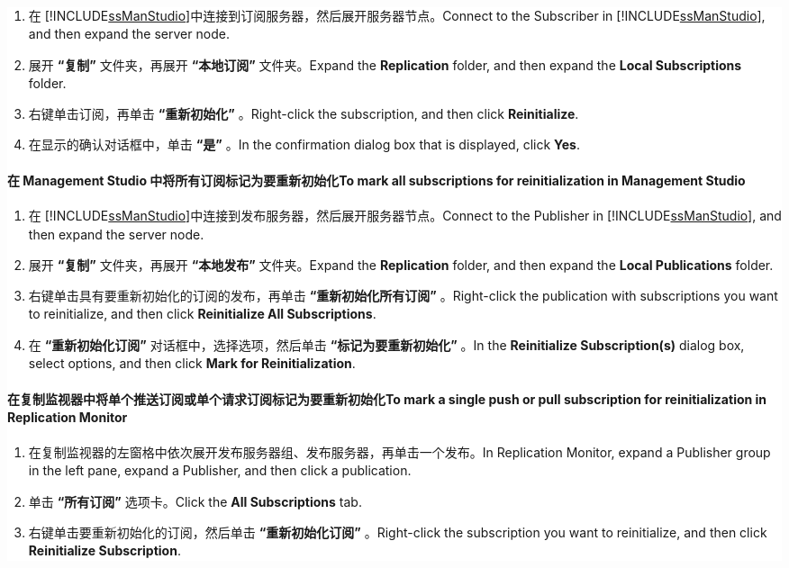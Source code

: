 1.  <span data-ttu-id="e51f2-139">在 [!INCLUDE[ssManStudio](../../includes/ssmanstudio-md.md)]中连接到订阅服务器，然后展开服务器节点。</span><span class="sxs-lookup"><span data-stu-id="e51f2-139">Connect to the Subscriber in [!INCLUDE[ssManStudio](../../includes/ssmanstudio-md.md)], and then expand the server node.</span></span>  
  
2.  <span data-ttu-id="e51f2-140">展开 **“复制”** 文件夹，再展开 **“本地订阅”** 文件夹。</span><span class="sxs-lookup"><span data-stu-id="e51f2-140">Expand the **Replication** folder, and then expand the **Local Subscriptions** folder.</span></span>  
  
3.  <span data-ttu-id="e51f2-141">右键单击订阅，再单击 **“重新初始化”** 。</span><span class="sxs-lookup"><span data-stu-id="e51f2-141">Right-click the subscription, and then click **Reinitialize**.</span></span>  
  
4.  <span data-ttu-id="e51f2-142">在显示的确认对话框中，单击 **“是”** 。</span><span class="sxs-lookup"><span data-stu-id="e51f2-142">In the confirmation dialog box that is displayed, click **Yes**.</span></span>  
  
#### <a name="to-mark-all-subscriptions-for-reinitialization-in-management-studio"></a><span data-ttu-id="e51f2-143">在 Management Studio 中将所有订阅标记为要重新初始化</span><span class="sxs-lookup"><span data-stu-id="e51f2-143">To mark all subscriptions for reinitialization in Management Studio</span></span>  
  
1.  <span data-ttu-id="e51f2-144">在 [!INCLUDE[ssManStudio](../../includes/ssmanstudio-md.md)]中连接到发布服务器，然后展开服务器节点。</span><span class="sxs-lookup"><span data-stu-id="e51f2-144">Connect to the Publisher in [!INCLUDE[ssManStudio](../../includes/ssmanstudio-md.md)], and then expand the server node.</span></span>  
  
2.  <span data-ttu-id="e51f2-145">展开 **“复制”** 文件夹，再展开 **“本地发布”** 文件夹。</span><span class="sxs-lookup"><span data-stu-id="e51f2-145">Expand the **Replication** folder, and then expand the **Local Publications** folder.</span></span>  
  
3.  <span data-ttu-id="e51f2-146">右键单击具有要重新初始化的订阅的发布，再单击 **“重新初始化所有订阅”** 。</span><span class="sxs-lookup"><span data-stu-id="e51f2-146">Right-click the publication with subscriptions you want to reinitialize, and then click **Reinitialize All Subscriptions**.</span></span>  
  
4.  <span data-ttu-id="e51f2-147">在 **“重新初始化订阅”** 对话框中，选择选项，然后单击 **“标记为要重新初始化”** 。</span><span class="sxs-lookup"><span data-stu-id="e51f2-147">In the **Reinitialize Subscription(s)** dialog box, select options, and then click **Mark for Reinitialization**.</span></span>  
  
#### <a name="to-mark-a-single-push-or-pull-subscription-for-reinitialization-in-replication-monitor"></a><span data-ttu-id="e51f2-148">在复制监视器中将单个推送订阅或单个请求订阅标记为要重新初始化</span><span class="sxs-lookup"><span data-stu-id="e51f2-148">To mark a single push or pull subscription for reinitialization in Replication Monitor</span></span>  
  
1.  <span data-ttu-id="e51f2-149">在复制监视器的左窗格中依次展开发布服务器组、发布服务器，再单击一个发布。</span><span class="sxs-lookup"><span data-stu-id="e51f2-149">In Replication Monitor, expand a Publisher group in the left pane, expand a Publisher, and then click a publication.</span></span>  
  
2.  <span data-ttu-id="e51f2-150">单击 **“所有订阅”** 选项卡。</span><span class="sxs-lookup"><span data-stu-id="e51f2-150">Click the **All Subscriptions** tab.</span></span>  
  
3.  <span data-ttu-id="e51f2-151">右键单击要重新初始化的订阅，然后单击 **“重新初始化订阅”** 。</span><span class="sxs-lookup"><span data-stu-id="e51f2-151">Right-click the subscription you want to reinitialize, and then click **Reinitialize Subscription**.</span></span>  
  